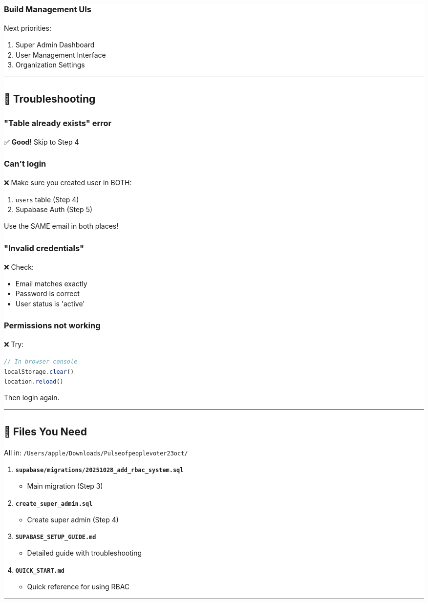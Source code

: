 ### Build Management UIs

Next priorities:
1. Super Admin Dashboard
2. User Management Interface
3. Organization Settings

---

## 🐛 Troubleshooting

### "Table already exists" error
✅ **Good!** Skip to Step 4

### Can't login
❌ Make sure you created user in BOTH:
1. `users` table (Step 4)
2. Supabase Auth (Step 5)

Use the SAME email in both places!

### "Invalid credentials"
❌ Check:
- Email matches exactly
- Password is correct
- User status is 'active'

### Permissions not working
❌ Try:
```javascript
// In browser console
localStorage.clear()
location.reload()
```

Then login again.

---

## 📁 Files You Need

All in: `/Users/apple/Downloads/Pulseofpeoplevoter23oct/`

1. **`supabase/migrations/20251028_add_rbac_system.sql`**
   - Main migration (Step 3)

2. **`create_super_admin.sql`**
   - Create super admin (Step 4)

3. **`SUPABASE_SETUP_GUIDE.md`**
   - Detailed guide with troubleshooting

4. **`QUICK_START.md`**
   - Quick reference for using RBAC

---